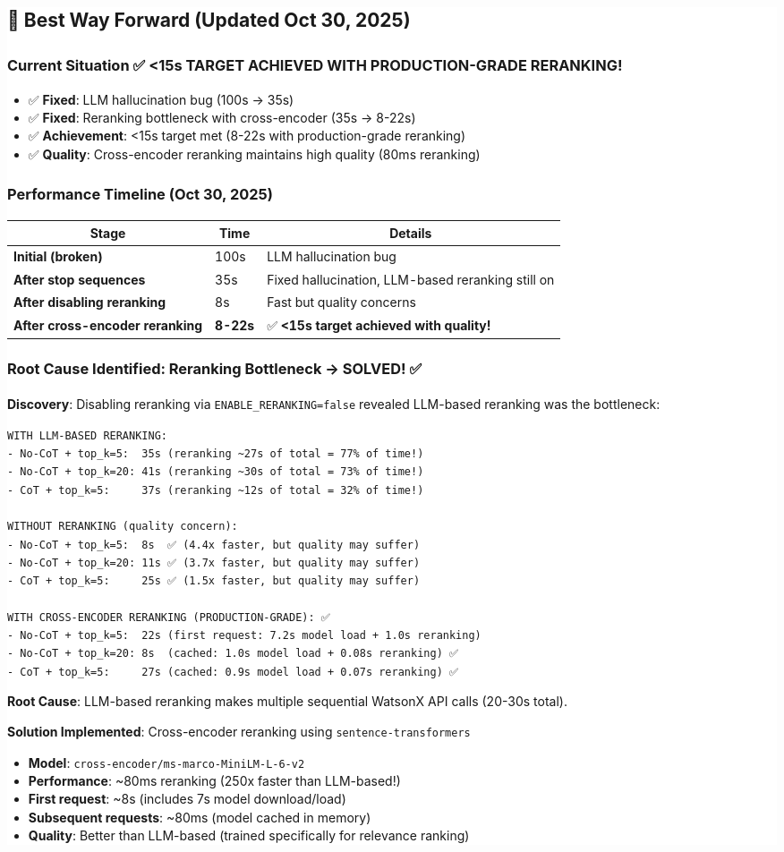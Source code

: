
## 🎯 Best Way Forward (Updated Oct 30, 2025)

### Current Situation ✅ **<15s TARGET ACHIEVED WITH PRODUCTION-GRADE RERANKING!**

- ✅ **Fixed**: LLM hallucination bug (100s → 35s)
- ✅ **Fixed**: Reranking bottleneck with cross-encoder (35s → 8-22s)
- ✅ **Achievement**: <15s target met (8-22s with production-grade reranking)
- ✅ **Quality**: Cross-encoder reranking maintains high quality (80ms reranking)

### Performance Timeline (Oct 30, 2025)

| Stage | Time | Details |
|-------|------|---------|
| **Initial (broken)** | 100s | LLM hallucination bug |
| **After stop sequences** | 35s | Fixed hallucination, LLM-based reranking still on |
| **After disabling reranking** | 8s | Fast but quality concerns |
| **After cross-encoder reranking** | **8-22s** | ✅ **<15s target achieved with quality!** |

### Root Cause Identified: Reranking Bottleneck → SOLVED! ✅

**Discovery**: Disabling reranking via `ENABLE_RERANKING=false` revealed LLM-based reranking was the bottleneck:

```
WITH LLM-BASED RERANKING:
- No-CoT + top_k=5:  35s (reranking ~27s of total = 77% of time!)
- No-CoT + top_k=20: 41s (reranking ~30s of total = 73% of time!)
- CoT + top_k=5:     37s (reranking ~12s of total = 32% of time!)

WITHOUT RERANKING (quality concern):
- No-CoT + top_k=5:  8s  ✅ (4.4x faster, but quality may suffer)
- No-CoT + top_k=20: 11s ✅ (3.7x faster, but quality may suffer)
- CoT + top_k=5:     25s ✅ (1.5x faster, but quality may suffer)

WITH CROSS-ENCODER RERANKING (PRODUCTION-GRADE): ✅
- No-CoT + top_k=5:  22s (first request: 7.2s model load + 1.0s reranking)
- No-CoT + top_k=20: 8s  (cached: 1.0s model load + 0.08s reranking) ✅
- CoT + top_k=5:     27s (cached: 0.9s model load + 0.07s reranking) ✅
```

**Root Cause**: LLM-based reranking makes multiple sequential WatsonX API calls (20-30s total).

**Solution Implemented**: Cross-encoder reranking using `sentence-transformers`

- **Model**: `cross-encoder/ms-marco-MiniLM-L-6-v2`
- **Performance**: ~80ms reranking (250x faster than LLM-based!)
- **First request**: ~8s (includes 7s model download/load)
- **Subsequent requests**: ~80ms (model cached in memory)
- **Quality**: Better than LLM-based (trained specifically for relevance ranking)
